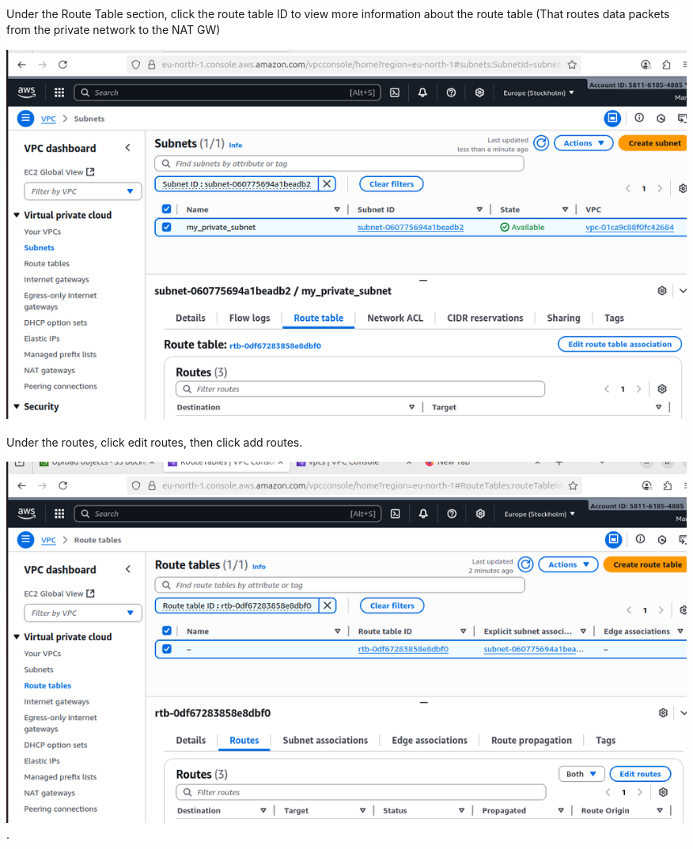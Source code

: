 Under the Route Table section, click the route table ID to view more information about the route table (That routes data packets from the private network to the NAT GW) 

![](/Img13/2.png)

Under the routes, click edit routes, then click add routes. 

![](/Img13/3.png).
